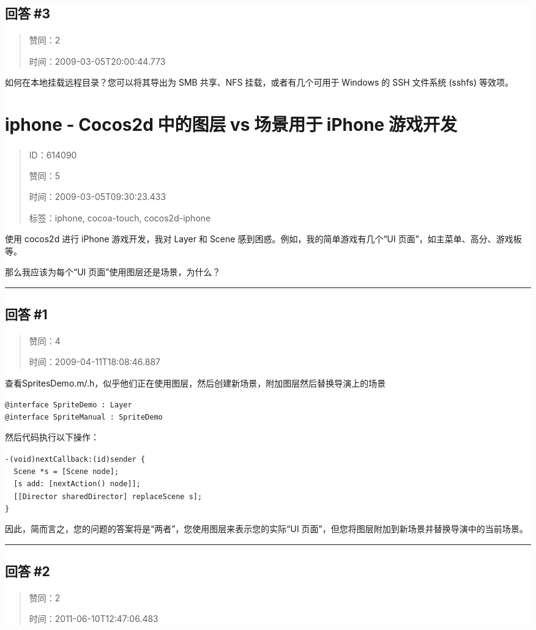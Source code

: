 ## 回答 #3

> 赞同：2
> 
> 时间：2009-03-05T20:00:44.773

如何在本地挂载远程目录？您可以将其导出为 SMB 共享、NFS 挂载，或者有几个可用于 Windows 的 SSH 文件系统 (sshfs) 等效项。

# iphone - Cocos2d 中的图层 vs 场景用于 iPhone 游戏开发

> ID：614090
> 
> 赞同：5
> 
> 时间：2009-03-05T09:30:23.433
> 
> 标签：iphone, cocoa-touch, cocos2d-iphone

使用 cocos2d 进行 iPhone 游戏开发，我对 Layer 和 Scene 感到困惑。例如，我的简单游戏有几个“UI 页面”，如主菜单、高分、游戏板等。

那么我应该为每个“UI 页面”使用图层还是场景，为什么？

* * *

## 回答 #1

> 赞同：4
> 
> 时间：2009-04-11T18:08:46.887

查看SpritesDemo.m/.h，似乎他们正在使用图层，然后创建新场景，附加图层然后替换导演上的场景

```
@interface SpriteDemo : Layer
@interface SpriteManual : SpriteDemo 
```

然后代码执行以下操作：

```
-(void)nextCallback:(id)sender {
  Scene *s = [Scene node];
  [s add: [nextAction() node]];
  [[Director sharedDirector] replaceScene s];
} 
```

因此，简而言之，您的问题的答案将是“两者”，您使用图层来表示您的实际“UI 页面”，但您将图层附加到新场景并替换导演中的当前场景。

* * *

## 回答 #2

> 赞同：2
> 
> 时间：2011-06-10T12:47:06.483
